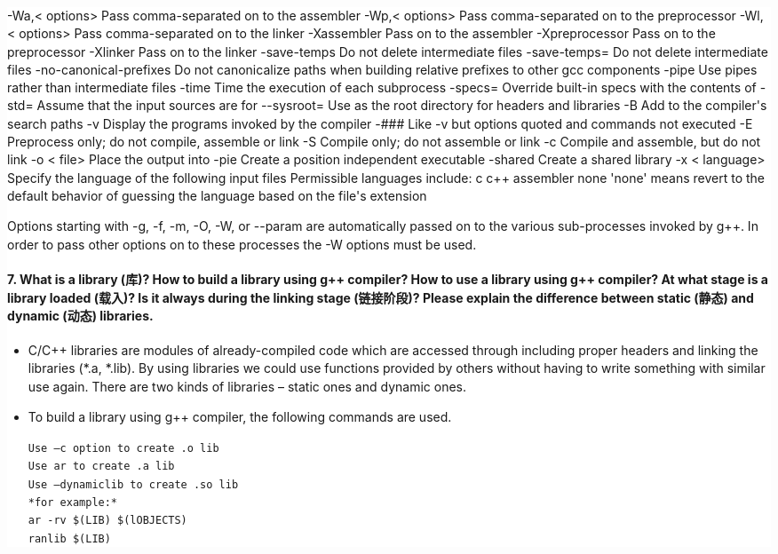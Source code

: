   -Wa,< options>                Pass comma-separated <options> on to the assembler
  -Wp,< options>                Pass comma-separated <options> on to the preprocessor
  -Wl,< options>                Pass comma-separated <options> on to the linker
  -Xassembler <arg>            Pass <arg> on to the assembler
  -Xpreprocessor <arg>         Pass <arg> on to the preprocessor
  -Xlinker <arg>               Pass <arg> on to the linker
  -save-temps                   Do not delete intermediate files
  -save-temps=<arg>            Do not delete intermediate files
  -no-canonical-prefixes        Do not canonicalize paths when building relative prefixes to other gcc components
  -pipe                         Use pipes rather than intermediate files
  -time                         Time the execution of each subprocess
  -specs=<file>                Override built-in specs with the contents of <file>
  -std=<standard>              Assume that the input sources are for <standard>
  --sysroot=<directory>        Use <directory> as the root directory for headers and libraries
  -B <directory>               Add <directory> to the compiler's search paths
  -v                            Display the programs invoked by the compiler
  -###                          Like -v but options quoted and commands not executed
  -E                            Preprocess only; do not compile, assemble or link
  -S                            Compile only; do not assemble or link
  -c                            Compile and assemble, but do not link
  -o < file>                    Place the output into <file>
  -pie                          Create a position independent executable
  -shared                       Create a shared library
  -x < language>                Specify the language of the following input files
                                Permissible languages include: c c++ assembler none
                                'none' means revert to the default behavior of
                                guessing the language based on the file's extension

</pre>
Options starting with -g, -f, -m, -O, -W, or --param are automatically passed on to the various sub-processes invoked by g++.  In order to pass other options on to these processes the -W<letter> options must be used.



#### 7.	What is a library (库)? How to build a library using g++ compiler? How to use a library using g++ compiler? At what stage is a library loaded (载入)? Is it always during the linking stage (链接阶段)? Please explain the difference between static (静态) and dynamic (动态) libraries.

*	C/C++ libraries are modules of already-compiled code which are accessed through including proper headers and linking the libraries (*.a, *.lib). By using libraries we could use functions provided by others without having to write something with similar use again. There are two kinds of libraries – static ones and dynamic ones.
*	To build a library using g++ compiler, the following commands are used.

		Use –c option to create .o lib
		Use ar to create .a lib
		Use –dynamiclib to create .so lib
		*for example:*
		ar -rv $(LIB) $(lOBJECTS)
		ranlib $(LIB)
